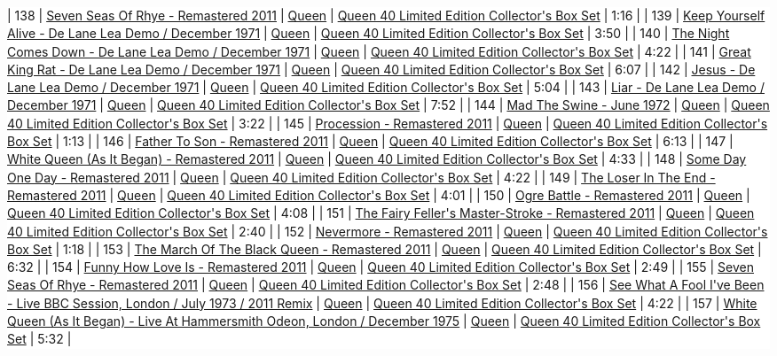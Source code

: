 | 138 | [Seven Seas Of Rhye - Remastered 2011](https://open.spotify.com/track/5UzR7qqK7yoPxxM3V8tySq) | [Queen](https://open.spotify.com/artist/1dfeR4HaWDbWqFHLkxsg1d) | [Queen 40 Limited Edition Collector's Box Set](https://open.spotify.com/album/1Q9NOisnaTULM5CZD4rIgZ) | 1:16 |
| 139 | [Keep Yourself Alive - De Lane Lea Demo / December 1971](https://open.spotify.com/track/30W7QxTYms1Yy959ZnQp2C) | [Queen](https://open.spotify.com/artist/1dfeR4HaWDbWqFHLkxsg1d) | [Queen 40 Limited Edition Collector's Box Set](https://open.spotify.com/album/1Q9NOisnaTULM5CZD4rIgZ) | 3:50 |
| 140 | [The Night Comes Down - De Lane Lea Demo / December 1971](https://open.spotify.com/track/5claLvW6rshqhXUm2iqvrS) | [Queen](https://open.spotify.com/artist/1dfeR4HaWDbWqFHLkxsg1d) | [Queen 40 Limited Edition Collector's Box Set](https://open.spotify.com/album/1Q9NOisnaTULM5CZD4rIgZ) | 4:22 |
| 141 | [Great King Rat - De Lane Lea Demo / December 1971](https://open.spotify.com/track/3FuQrbJBLxKnt8fz0LCN0l) | [Queen](https://open.spotify.com/artist/1dfeR4HaWDbWqFHLkxsg1d) | [Queen 40 Limited Edition Collector's Box Set](https://open.spotify.com/album/1Q9NOisnaTULM5CZD4rIgZ) | 6:07 |
| 142 | [Jesus - De Lane Lea Demo / December 1971](https://open.spotify.com/track/7yQztzNULNOoDCJbkuo62R) | [Queen](https://open.spotify.com/artist/1dfeR4HaWDbWqFHLkxsg1d) | [Queen 40 Limited Edition Collector's Box Set](https://open.spotify.com/album/1Q9NOisnaTULM5CZD4rIgZ) | 5:04 |
| 143 | [Liar - De Lane Lea Demo / December 1971](https://open.spotify.com/track/3Hw4CNnR4pVOCzx3o34C52) | [Queen](https://open.spotify.com/artist/1dfeR4HaWDbWqFHLkxsg1d) | [Queen 40 Limited Edition Collector's Box Set](https://open.spotify.com/album/1Q9NOisnaTULM5CZD4rIgZ) | 7:52 |
| 144 | [Mad The Swine - June 1972](https://open.spotify.com/track/5GNi8peRCjFIUKTgOxd8Cc) | [Queen](https://open.spotify.com/artist/1dfeR4HaWDbWqFHLkxsg1d) | [Queen 40 Limited Edition Collector's Box Set](https://open.spotify.com/album/1Q9NOisnaTULM5CZD4rIgZ) | 3:22 |
| 145 | [Procession - Remastered 2011](https://open.spotify.com/track/0V0xaolEpx1XqmHbn4vx3K) | [Queen](https://open.spotify.com/artist/1dfeR4HaWDbWqFHLkxsg1d) | [Queen 40 Limited Edition Collector's Box Set](https://open.spotify.com/album/1Q9NOisnaTULM5CZD4rIgZ) | 1:13 |
| 146 | [Father To Son - Remastered 2011](https://open.spotify.com/track/0DiN1uAgDFTQT51bpPityx) | [Queen](https://open.spotify.com/artist/1dfeR4HaWDbWqFHLkxsg1d) | [Queen 40 Limited Edition Collector's Box Set](https://open.spotify.com/album/1Q9NOisnaTULM5CZD4rIgZ) | 6:13 |
| 147 | [White Queen (As It Began) - Remastered 2011](https://open.spotify.com/track/5kEg4ytJpA8HLvmtGCiaiw) | [Queen](https://open.spotify.com/artist/1dfeR4HaWDbWqFHLkxsg1d) | [Queen 40 Limited Edition Collector's Box Set](https://open.spotify.com/album/1Q9NOisnaTULM5CZD4rIgZ) | 4:33 |
| 148 | [Some Day One Day - Remastered 2011](https://open.spotify.com/track/5z4BY0K81ogwpaGFIU6Ub2) | [Queen](https://open.spotify.com/artist/1dfeR4HaWDbWqFHLkxsg1d) | [Queen 40 Limited Edition Collector's Box Set](https://open.spotify.com/album/1Q9NOisnaTULM5CZD4rIgZ) | 4:22 |
| 149 | [The Loser In The End - Remastered 2011](https://open.spotify.com/track/7qzceLohNJRY0VpSB5WyKE) | [Queen](https://open.spotify.com/artist/1dfeR4HaWDbWqFHLkxsg1d) | [Queen 40 Limited Edition Collector's Box Set](https://open.spotify.com/album/1Q9NOisnaTULM5CZD4rIgZ) | 4:01 |
| 150 | [Ogre Battle - Remastered 2011](https://open.spotify.com/track/3bFlavKkclSE02QyZKJGfc) | [Queen](https://open.spotify.com/artist/1dfeR4HaWDbWqFHLkxsg1d) | [Queen 40 Limited Edition Collector's Box Set](https://open.spotify.com/album/1Q9NOisnaTULM5CZD4rIgZ) | 4:08 |
| 151 | [The Fairy Feller's Master-Stroke - Remastered 2011](https://open.spotify.com/track/5hX34Q7CRAvHRyXiYo0UaP) | [Queen](https://open.spotify.com/artist/1dfeR4HaWDbWqFHLkxsg1d) | [Queen 40 Limited Edition Collector's Box Set](https://open.spotify.com/album/1Q9NOisnaTULM5CZD4rIgZ) | 2:40 |
| 152 | [Nevermore - Remastered 2011](https://open.spotify.com/track/2uWItDINjcBGvaMbz35EBu) | [Queen](https://open.spotify.com/artist/1dfeR4HaWDbWqFHLkxsg1d) | [Queen 40 Limited Edition Collector's Box Set](https://open.spotify.com/album/1Q9NOisnaTULM5CZD4rIgZ) | 1:18 |
| 153 | [The March Of The Black Queen - Remastered 2011](https://open.spotify.com/track/79ur7di71Xwlp0VgBNOc0f) | [Queen](https://open.spotify.com/artist/1dfeR4HaWDbWqFHLkxsg1d) | [Queen 40 Limited Edition Collector's Box Set](https://open.spotify.com/album/1Q9NOisnaTULM5CZD4rIgZ) | 6:32 |
| 154 | [Funny How Love Is - Remastered 2011](https://open.spotify.com/track/5kGkBZsauESji8YDJXsf1P) | [Queen](https://open.spotify.com/artist/1dfeR4HaWDbWqFHLkxsg1d) | [Queen 40 Limited Edition Collector's Box Set](https://open.spotify.com/album/1Q9NOisnaTULM5CZD4rIgZ) | 2:49 |
| 155 | [Seven Seas Of Rhye - Remastered 2011](https://open.spotify.com/track/4mstJ2EYbKNTSvLlIwLyiy) | [Queen](https://open.spotify.com/artist/1dfeR4HaWDbWqFHLkxsg1d) | [Queen 40 Limited Edition Collector's Box Set](https://open.spotify.com/album/1Q9NOisnaTULM5CZD4rIgZ) | 2:48 |
| 156 | [See What A Fool I've Been - Live BBC Session, London / July 1973 / 2011 Remix](https://open.spotify.com/track/3vz0yoxTD0tyAvadjFQHO9) | [Queen](https://open.spotify.com/artist/1dfeR4HaWDbWqFHLkxsg1d) | [Queen 40 Limited Edition Collector's Box Set](https://open.spotify.com/album/1Q9NOisnaTULM5CZD4rIgZ) | 4:22 |
| 157 | [White Queen (As It Began) - Live At Hammersmith Odeon, London / December 1975](https://open.spotify.com/track/7zF4fmgqnFYDLrdgItRJIw) | [Queen](https://open.spotify.com/artist/1dfeR4HaWDbWqFHLkxsg1d) | [Queen 40 Limited Edition Collector's Box Set](https://open.spotify.com/album/1Q9NOisnaTULM5CZD4rIgZ) | 5:32 |